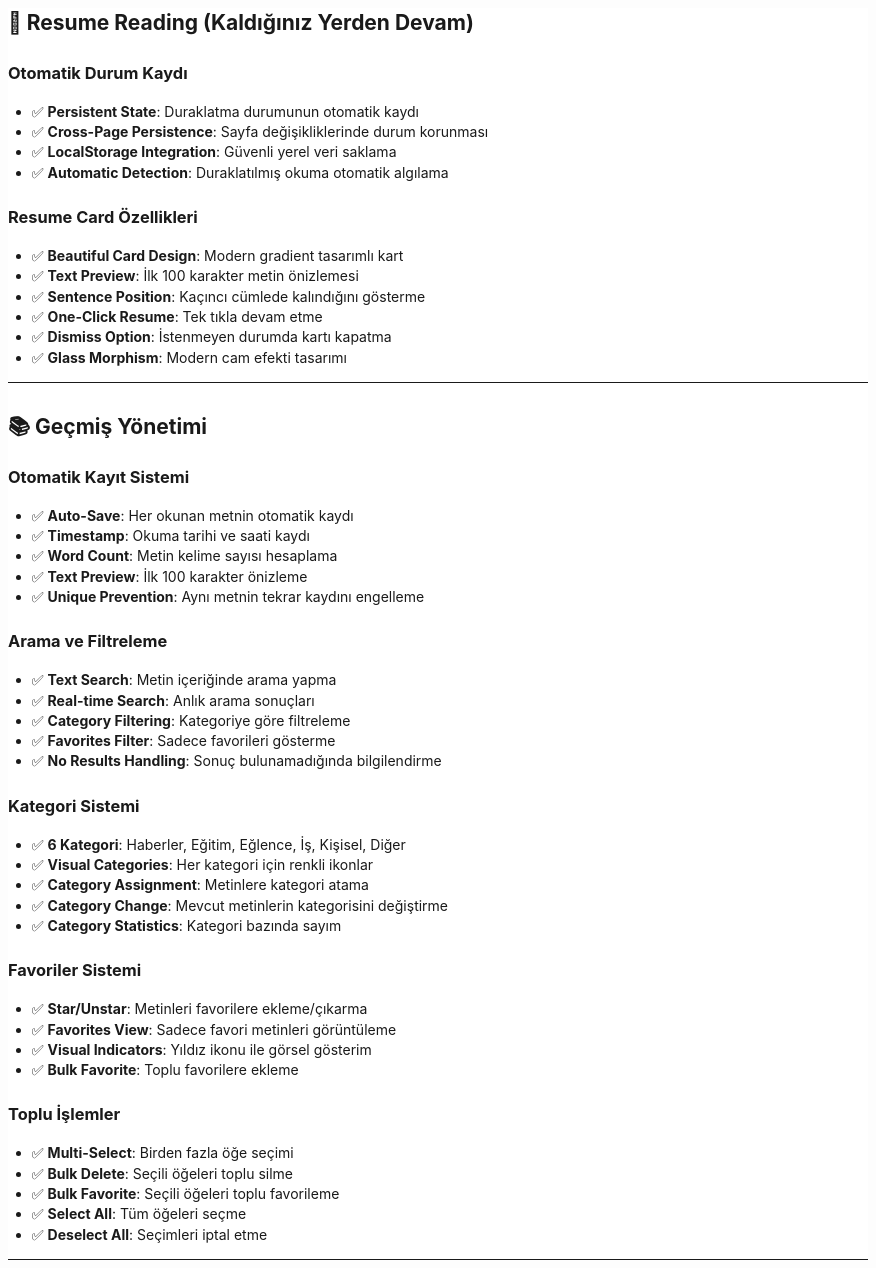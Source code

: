 ## 🔄 Resume Reading (Kaldığınız Yerden Devam)

### Otomatik Durum Kaydı
- ✅ **Persistent State**: Duraklatma durumunun otomatik kaydı
- ✅ **Cross-Page Persistence**: Sayfa değişikliklerinde durum korunması
- ✅ **LocalStorage Integration**: Güvenli yerel veri saklama
- ✅ **Automatic Detection**: Duraklatılmış okuma otomatik algılama

### Resume Card Özellikleri
- ✅ **Beautiful Card Design**: Modern gradient tasarımlı kart
- ✅ **Text Preview**: İlk 100 karakter metin önizlemesi
- ✅ **Sentence Position**: Kaçıncı cümlede kalındığını gösterme
- ✅ **One-Click Resume**: Tek tıkla devam etme
- ✅ **Dismiss Option**: İstenmeyen durumda kartı kapatma
- ✅ **Glass Morphism**: Modern cam efekti tasarımı

---

## 📚 Geçmiş Yönetimi

### Otomatik Kayıt Sistemi
- ✅ **Auto-Save**: Her okunan metnin otomatik kaydı
- ✅ **Timestamp**: Okuma tarihi ve saati kaydı
- ✅ **Word Count**: Metin kelime sayısı hesaplama
- ✅ **Text Preview**: İlk 100 karakter önizleme
- ✅ **Unique Prevention**: Aynı metnin tekrar kaydını engelleme

### Arama ve Filtreleme
- ✅ **Text Search**: Metin içeriğinde arama yapma
- ✅ **Real-time Search**: Anlık arama sonuçları
- ✅ **Category Filtering**: Kategoriye göre filtreleme
- ✅ **Favorites Filter**: Sadece favorileri gösterme
- ✅ **No Results Handling**: Sonuç bulunamadığında bilgilendirme

### Kategori Sistemi
- ✅ **6 Kategori**: Haberler, Eğitim, Eğlence, İş, Kişisel, Diğer
- ✅ **Visual Categories**: Her kategori için renkli ikonlar
- ✅ **Category Assignment**: Metinlere kategori atama
- ✅ **Category Change**: Mevcut metinlerin kategorisini değiştirme
- ✅ **Category Statistics**: Kategori bazında sayım

### Favoriler Sistemi
- ✅ **Star/Unstar**: Metinleri favorilere ekleme/çıkarma
- ✅ **Favorites View**: Sadece favori metinleri görüntüleme
- ✅ **Visual Indicators**: Yıldız ikonu ile görsel gösterim
- ✅ **Bulk Favorite**: Toplu favorilere ekleme

### Toplu İşlemler
- ✅ **Multi-Select**: Birden fazla öğe seçimi
- ✅ **Bulk Delete**: Seçili öğeleri toplu silme
- ✅ **Bulk Favorite**: Seçili öğeleri toplu favorileme
- ✅ **Select All**: Tüm öğeleri seçme
- ✅ **Deselect All**: Seçimleri iptal etme

---